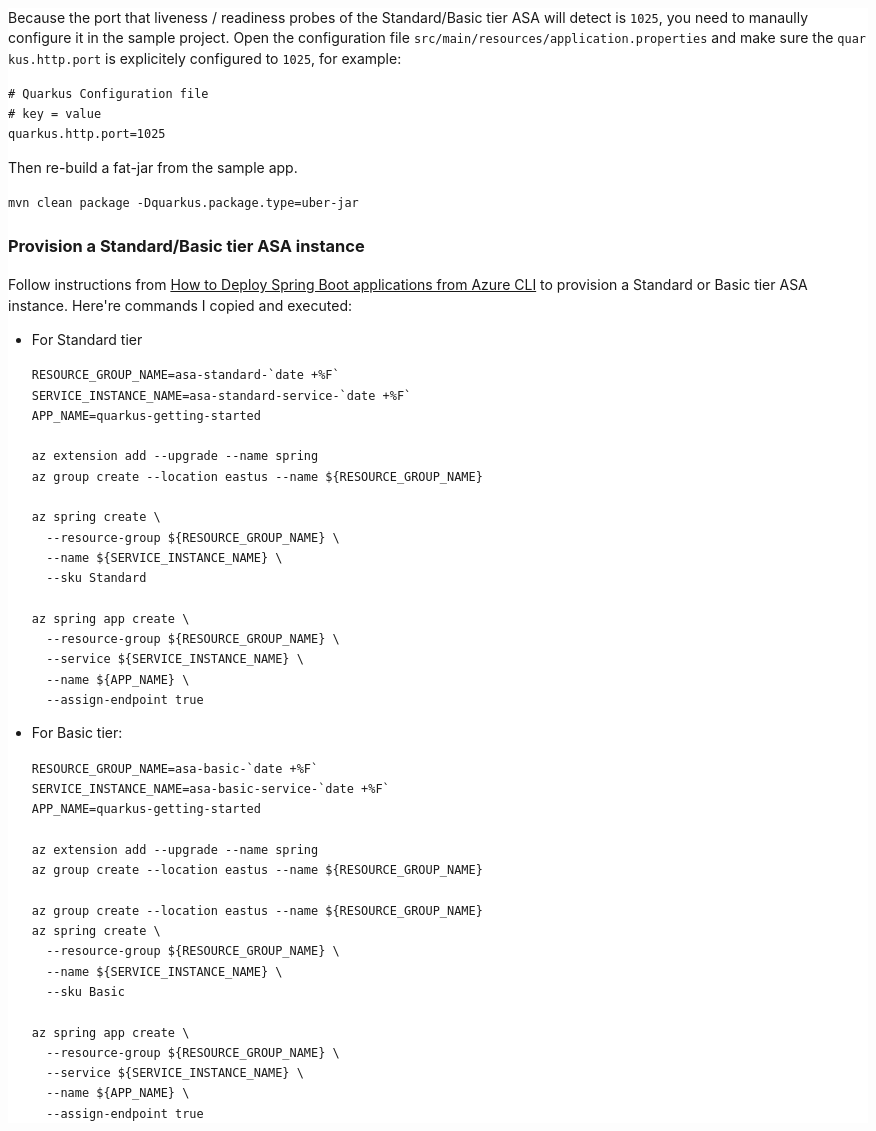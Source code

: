 Because the port that liveness / readiness probes of the Standard/Basic tier ASA will detect is `1025`, you need to manaully configure it in the sample project. Open the configuration file `src/main/resources/application.properties` and make sure the `quarkus.http.port` is explicitely configured to `1025`, for example:  

```
# Quarkus Configuration file
# key = value
quarkus.http.port=1025
```

Then re-build a fat-jar from the sample app.

```
mvn clean package -Dquarkus.package.type=uber-jar
```

### Provision a Standard/Basic tier ASA instance 

Follow instructions from [How to Deploy Spring Boot applications from Azure CLI](https://learn.microsoft.com/en-us/azure/spring-apps/how-to-launch-from-source) to provision a Standard or Basic tier ASA instance. Here're commands I copied and executed: 

* For Standard tier

  ```
  RESOURCE_GROUP_NAME=asa-standard-`date +%F`
  SERVICE_INSTANCE_NAME=asa-standard-service-`date +%F`
  APP_NAME=quarkus-getting-started

  az extension add --upgrade --name spring
  az group create --location eastus --name ${RESOURCE_GROUP_NAME}

  az spring create \
    --resource-group ${RESOURCE_GROUP_NAME} \
    --name ${SERVICE_INSTANCE_NAME} \
    --sku Standard
 
  az spring app create \
    --resource-group ${RESOURCE_GROUP_NAME} \
    --service ${SERVICE_INSTANCE_NAME} \
    --name ${APP_NAME} \
    --assign-endpoint true
  ``` 

* For Basic tier:

  ```
  RESOURCE_GROUP_NAME=asa-basic-`date +%F`
  SERVICE_INSTANCE_NAME=asa-basic-service-`date +%F`
  APP_NAME=quarkus-getting-started

  az extension add --upgrade --name spring
  az group create --location eastus --name ${RESOURCE_GROUP_NAME}
 
  az group create --location eastus --name ${RESOURCE_GROUP_NAME}
  az spring create \
    --resource-group ${RESOURCE_GROUP_NAME} \
    --name ${SERVICE_INSTANCE_NAME} \
    --sku Basic
 
  az spring app create \
    --resource-group ${RESOURCE_GROUP_NAME} \
    --service ${SERVICE_INSTANCE_NAME} \
    --name ${APP_NAME} \
    --assign-endpoint true
  ```
